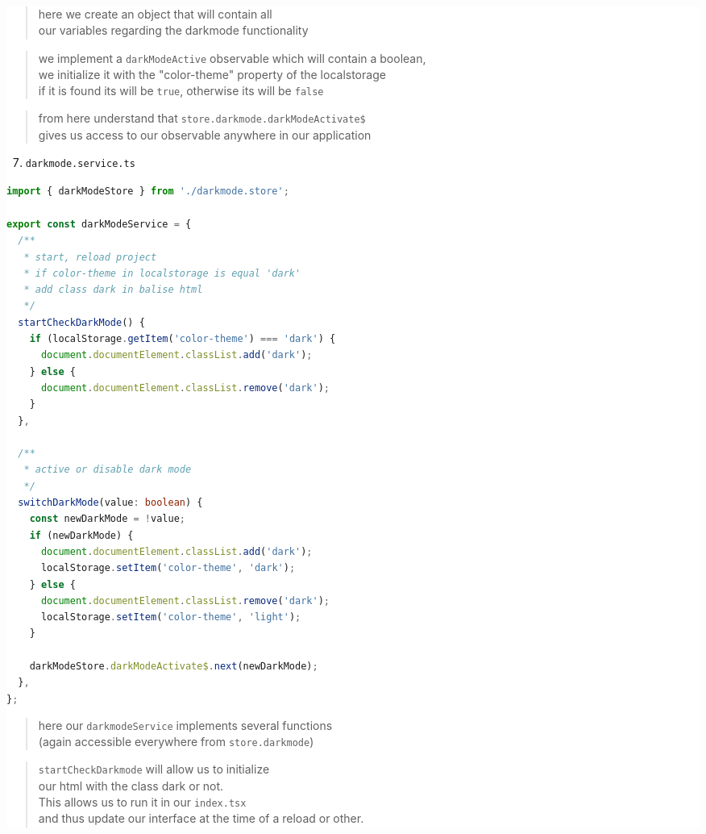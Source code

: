 > here we create an object that will contain all  
> our variables regarding the darkmode functionality

> we implement a `darkModeActive` observable which will contain a boolean,  
> we initialize it with the "color-theme" property of the localstorage  
> if it is found its will be `true`, otherwise its will be `false`

> from here understand that `store.darkmode.darkModeActivate$`  
> gives us access to our observable anywhere in our application

7. `darkmode.service.ts`

```ts
import { darkModeStore } from './darkmode.store';

export const darkModeService = {
  /**
   * start, reload project
   * if color-theme in localstorage is equal 'dark'
   * add class dark in balise html
   */
  startCheckDarkMode() {
    if (localStorage.getItem('color-theme') === 'dark') {
      document.documentElement.classList.add('dark');
    } else {
      document.documentElement.classList.remove('dark');
    }
  },

  /**
   * active or disable dark mode
   */
  switchDarkMode(value: boolean) {
    const newDarkMode = !value;
    if (newDarkMode) {
      document.documentElement.classList.add('dark');
      localStorage.setItem('color-theme', 'dark');
    } else {
      document.documentElement.classList.remove('dark');
      localStorage.setItem('color-theme', 'light');
    }

    darkModeStore.darkModeActivate$.next(newDarkMode);
  },
};
```

> here our `darkmodeService` implements several functions  
> (again accessible everywhere from `store.darkmode`)

> `startCheckDarkmode` will allow us to initialize  
> our html with the class dark or not.  
> This allows us to run it in our `index.tsx`  
> and thus update our interface at the time of a reload or other.
